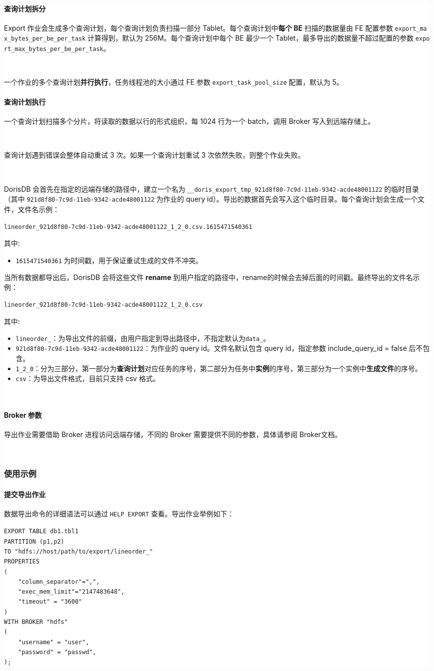 #### 查询计划拆分

Export 作业会生成多个查询计划，每个查询计划负责扫描一部分 Tablet。每个查询计划中**每个 BE** 扫描的数据量由 FE 配置参数 `export_max_bytes_per_be_per_task` 计算得到，默认为 256M。每个查询计划中每个 BE 最少一个 Tablet，最多导出的数据量不超过配置的参数 `export_max_bytes_per_be_per_task`。

<br>

一个作业的多个查询计划**并行执行**，任务线程池的大小通过 FE 参数 `export_task_pool_size` 配置，默认为 5。
<br>

#### 查询计划执行

一个查询计划扫描多个分片，将读取的数据以行的形式组织，每 1024 行为一个 batch，调用 Broker 写入到远端存储上。

  <br>

查询计划遇到错误会整体自动重试 3 次。如果一个查询计划重试 3 次依然失败，则整个作业失败。

  <br>

DorisDB 会首先在指定的远端存储的路径中，建立一个名为 `__doris_export_tmp_921d8f80-7c9d-11eb-9342-acde48001122` 的临时目录（其中 `921d8f80-7c9d-11eb-9342-acde48001122` 为作业的 query id）。导出的数据首先会写入这个临时目录。每个查询计划会生成一个文件，文件名示例：

`lineorder_921d8f80-7c9d-11eb-9342-acde48001122_1_2_0.csv.1615471540361`

其中:
* `1615471540361` 为时间戳，用于保证重试生成的文件不冲突。

当所有数据都导出后，DorisDB 会将这些文件 **rename** 到用户指定的路径中，rename的时候会去掉后面的时间戳。最终导出的文件名示例：

`lineorder_921d8f80-7c9d-11eb-9342-acde48001122_1_2_0.csv`

其中:
* `lineorder_`：为导出文件的前缀，由用户指定到导出路径中，不指定默认为`data_`。
* `921d8f80-7c9d-11eb-9342-acde48001122`：为作业的 query id。文件名默认包含 query id，指定参数 include_query_id = false 后不包含。
* `1_2_0`：分为三部分，第一部分为**查询计划**对应任务的序号，第二部分为任务中**实例**的序号，第三部分为一个实例中**生成文件**的序号。
* `csv`：为导出文件格式，目前只支持 csv 格式。

<br>

#### Broker 参数

导出作业需要借助 Broker 进程访问远端存储，不同的 Broker 需要提供不同的参数，具体请参阅 Broker文档。

<br>

### 使用示例

#### 提交导出作业

数据导出命令的详细语法可以通过 `HELP EXPORT` 查看。导出作业举例如下：


~~~
EXPORT TABLE db1.tbl1 
PARTITION (p1,p2)
TO "hdfs://host/path/to/export/lineorder_" 
PROPERTIES
(
    "column_separator"=",",
    "exec_mem_limit"="2147483648",
    "timeout" = "3600"
)
WITH BROKER "hdfs"
(
	"username" = "user",
	"password" = "passwd",
);
~~~
